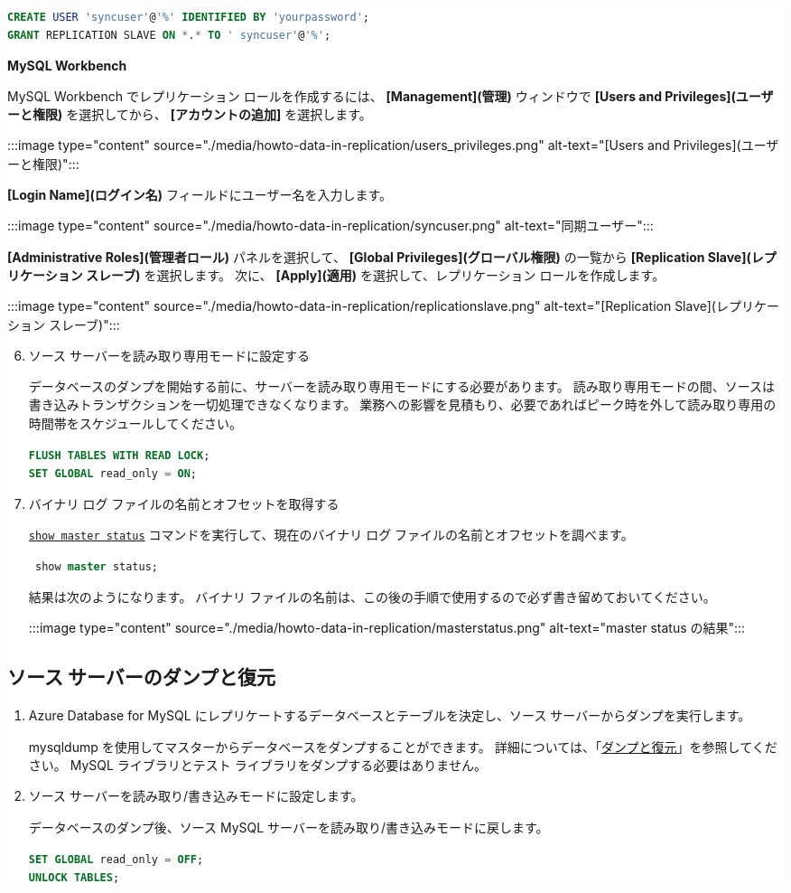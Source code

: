    ```sql
   CREATE USER 'syncuser'@'%' IDENTIFIED BY 'yourpassword';
   GRANT REPLICATION SLAVE ON *.* TO ' syncuser'@'%';
   ```

   **MySQL Workbench**

   MySQL Workbench でレプリケーション ロールを作成するには、 **[Management]\(管理\)** ウィンドウで **[Users and Privileges]\(ユーザーと権限\)** を選択してから、 **[アカウントの追加]** を選択します。

   :::image type="content" source="./media/howto-data-in-replication/users_privileges.png" alt-text="[Users and Privileges]\(ユーザーと権限\)":::

   **[Login Name]\(ログイン名\)** フィールドにユーザー名を入力します。

   :::image type="content" source="./media/howto-data-in-replication/syncuser.png" alt-text="同期ユーザー":::

   **[Administrative Roles]\(管理者ロール\)** パネルを選択して、 **[Global Privileges]\(グローバル権限\)** の一覧から **[Replication Slave]\(レプリケーション スレーブ\)** を選択します。 次に、 **[Apply]\(適用\)** を選択して、レプリケーション ロールを作成します。

   :::image type="content" source="./media/howto-data-in-replication/replicationslave.png" alt-text="[Replication Slave]\(レプリケーション スレーブ\)":::

6. ソース サーバーを読み取り専用モードに設定する

   データベースのダンプを開始する前に、サーバーを読み取り専用モードにする必要があります。 読み取り専用モードの間、ソースは書き込みトランザクションを一切処理できなくなります。 業務への影響を見積もり、必要であればピーク時を外して読み取り専用の時間帯をスケジュールしてください。

   ```sql
   FLUSH TABLES WITH READ LOCK;
   SET GLOBAL read_only = ON;
   ```

7. バイナリ ログ ファイルの名前とオフセットを取得する

   [`show master status`](https://dev.mysql.com/doc/refman/5.7/en/show-master-status.html) コマンドを実行して、現在のバイナリ ログ ファイルの名前とオフセットを調べます。

   ```sql
    show master status;
   ```

   結果は次のようになります。 バイナリ ファイルの名前は、この後の手順で使用するので必ず書き留めておいてください。

   :::image type="content" source="./media/howto-data-in-replication/masterstatus.png" alt-text="master status の結果":::

## <a name="dump-and-restore-source-server"></a>ソース サーバーのダンプと復元

1. Azure Database for MySQL にレプリケートするデータベースとテーブルを決定し、ソース サーバーからダンプを実行します。

    mysqldump を使用してマスターからデータベースをダンプすることができます。 詳細については、「[ダンプと復元](concepts-migrate-dump-restore.md)」を参照してください。 MySQL ライブラリとテスト ライブラリをダンプする必要はありません。

2. ソース サーバーを読み取り/書き込みモードに設定します。

   データベースのダンプ後、ソース MySQL サーバーを読み取り/書き込みモードに戻します。

   ```sql
   SET GLOBAL read_only = OFF;
   UNLOCK TABLES;
   ```
